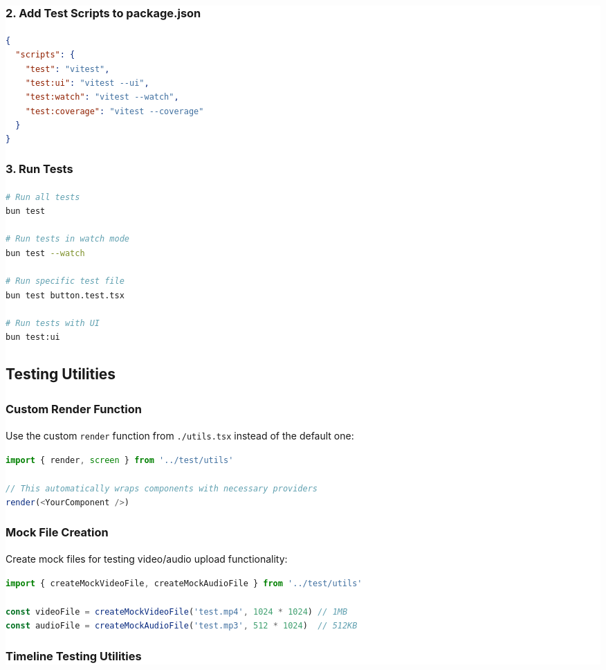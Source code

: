 ### 2. Add Test Scripts to package.json

```json
{
  "scripts": {
    "test": "vitest",
    "test:ui": "vitest --ui",
    "test:watch": "vitest --watch",
    "test:coverage": "vitest --coverage"
  }
}
```

### 3. Run Tests

```bash
# Run all tests
bun test

# Run tests in watch mode
bun test --watch

# Run specific test file
bun test button.test.tsx

# Run tests with UI
bun test:ui
```

## Testing Utilities

### Custom Render Function

Use the custom `render` function from `./utils.tsx` instead of the default one:

```typescript
import { render, screen } from '../test/utils'

// This automatically wraps components with necessary providers
render(<YourComponent />)
```

### Mock File Creation

Create mock files for testing video/audio upload functionality:

```typescript
import { createMockVideoFile, createMockAudioFile } from '../test/utils'

const videoFile = createMockVideoFile('test.mp4', 1024 * 1024) // 1MB
const audioFile = createMockAudioFile('test.mp3', 512 * 1024)  // 512KB
```

### Timeline Testing Utilities
